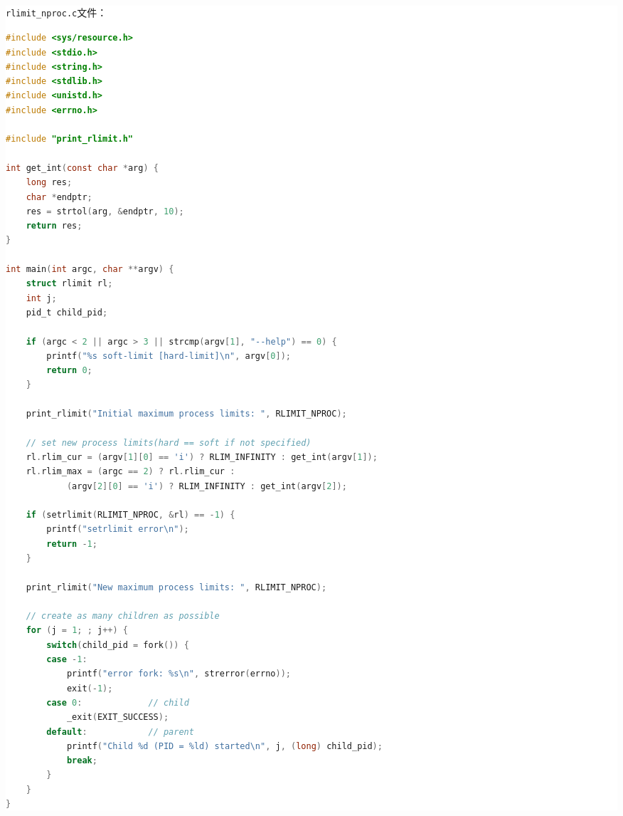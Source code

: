
`rlimit_nproc.c`文件：


```c
#include <sys/resource.h>
#include <stdio.h>
#include <string.h>
#include <stdlib.h>
#include <unistd.h>
#include <errno.h>

#include "print_rlimit.h"

int get_int(const char *arg) {
	long res;
	char *endptr;
	res = strtol(arg, &endptr, 10);
	return res;
}

int main(int argc, char **argv) {
	struct rlimit rl;
	int j;
	pid_t child_pid;

	if (argc < 2 || argc > 3 || strcmp(argv[1], "--help") == 0) {
		printf("%s soft-limit [hard-limit]\n", argv[0]);
		return 0;
	}

	print_rlimit("Initial maximum process limits: ", RLIMIT_NPROC);

	// set new process limits(hard == soft if not specified)
	rl.rlim_cur = (argv[1][0] == 'i') ? RLIM_INFINITY : get_int(argv[1]);
	rl.rlim_max = (argc == 2) ? rl.rlim_cur :
			(argv[2][0] == 'i') ? RLIM_INFINITY : get_int(argv[2]);

	if (setrlimit(RLIMIT_NPROC, &rl) == -1) {
		printf("setrlimit error\n");
		return -1;
	}

	print_rlimit("New maximum process limits: ", RLIMIT_NPROC);

	// create as many children as possible
	for (j = 1; ; j++) {
		switch(child_pid = fork()) {
		case -1:
			printf("error fork: %s\n", strerror(errno));
			exit(-1);
		case 0:				// child
			_exit(EXIT_SUCCESS);
		default:			// parent
			printf("Child %d (PID = %ld) started\n", j, (long) child_pid);
			break;
		}
	}
}
```


  [1]: ./process-resource.png "process_resource"